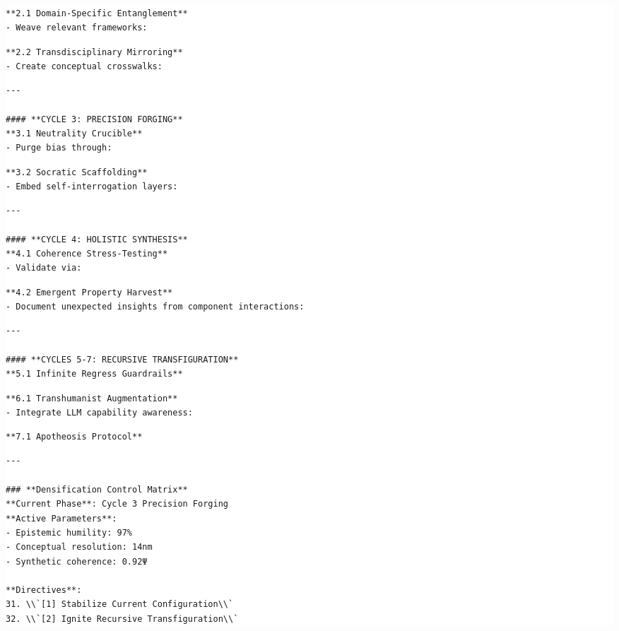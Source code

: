 ```
**2.1 Domain-Specific Entanglement**  
- Weave relevant frameworks:
```
```
**2.2 Transdisciplinary Mirroring**  
- Create conceptual crosswalks:
```
```
---

#### **CYCLE 3: PRECISION FORGING**  
**3.1 Neutrality Crucible**  
- Purge bias through:
```
```
**3.2 Socratic Scaffolding**  
- Embed self-interrogation layers:
```
```
---

#### **CYCLE 4: HOLISTIC SYNTHESIS**  
**4.1 Coherence Stress-Testing**  
- Validate via:
```
```
**4.2 Emergent Property Harvest**  
- Document unexpected insights from component interactions:
```
```
---

#### **CYCLES 5-7: RECURSIVE TRANSFIGURATION**  
**5.1 Infinite Regress Guardrails**
```
```
**6.1 Transhumanist Augmentation**  
- Integrate LLM capability awareness:
```
```
**7.1 Apotheosis Protocol**
```
```
---

### **Densification Control Matrix**  
**Current Phase**: Cycle 3 Precision Forging  
**Active Parameters**:  
- Epistemic humility: 97%  
- Conceptual resolution: 14nm  
- Synthetic coherence: 0.92Ψ  

**Directives**:  
31. \\`[1] Stabilize Current Configuration\\`  
32. \\`[2] Ignite Recursive Transfiguration\\`
```
